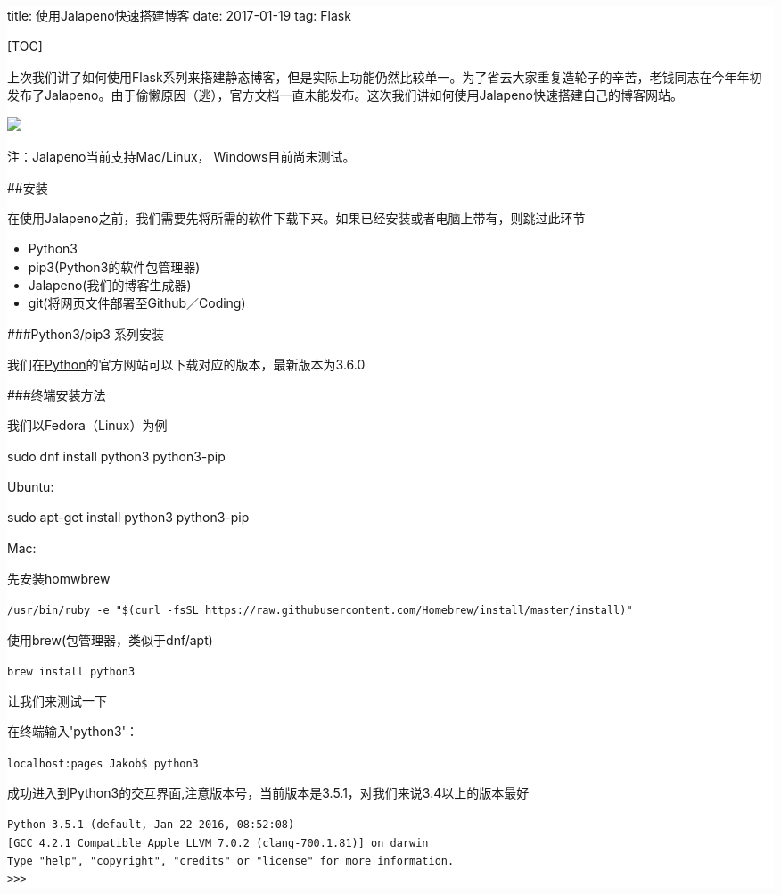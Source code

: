 title: 使用Jalapeno快速搭建博客
date: 2017-01-19
tag: Flask

[TOC]



上次我们讲了如何使用Flask系列来搭建静态博客，但是实际上功能仍然比较单一。为了省去大家重复造轮子的辛苦，老钱同志在今年年初发布了Jalapeno。由于偷懒原因（逃），官方文档一直未能发布。这次我们讲如何使用Jalapeno快速搭建自己的博客网站。

![]({{image.getstart.init}})

注：Jalapeno当前支持Mac/Linux， Windows目前尚未测试。



##安装

在使用Jalapeno之前，我们需要先将所需的软件下载下来。如果已经安装或者电脑上带有，则跳过此环节

- Python3
- pip3(Python3的软件包管理器)
- Jalapeno(我们的博客生成器)
- git(将网页文件部署至Github／Coding)

###Python3/pip3 系列安装

我们在[Python](https://www.python.org/downloads/)的官方网站可以下载对应的版本，最新版本为3.6.0


###终端安装方法

我们以Fedora（Linux）为例

sudo dnf install python3 python3-pip

Ubuntu:

sudo apt-get install python3 python3-pip

Mac:

先安装homwbrew

    /usr/bin/ruby -e "$(curl -fsSL https://raw.githubusercontent.com/Homebrew/install/master/install)"
    
使用brew(包管理器，类似于dnf/apt)

    brew install python3
    



让我们来测试一下


在终端输入'python3'：

	localhost:pages Jakob$ python3
	
成功进入到Python3的交互界面,注意版本号，当前版本是3.5.1，对我们来说3.4以上的版本最好

	Python 3.5.1 (default, Jan 22 2016, 08:52:08) 
	[GCC 4.2.1 Compatible Apple LLVM 7.0.2 (clang-700.1.81)] on darwin
	Type "help", "copyright", "credits" or "license" for more information.
	>>> 
	